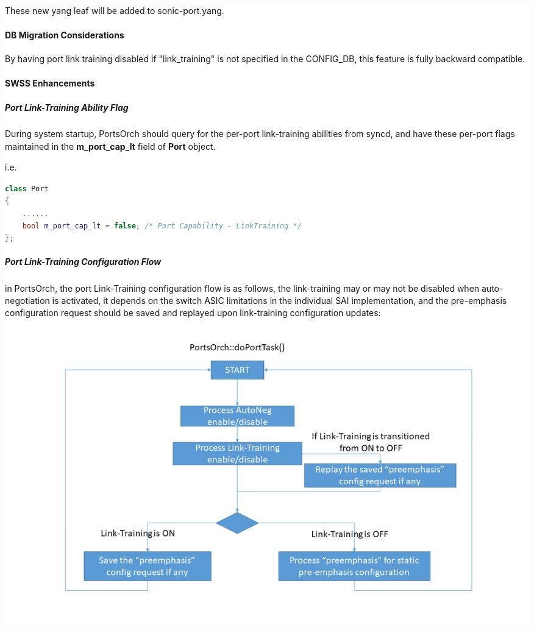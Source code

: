 These new yang leaf will be added to sonic-port.yang.

#### DB Migration Considerations

By having port link training disabled if "link_training" is not specified in the CONFIG_DB, this feature is fully backward compatible.

#### SWSS Enhancements

##### Port Link-Training Ability Flag

During system startup, PortsOrch should query for the per-port link-training abilities from syncd, and have these per-port flags maintained in the **m_port_cap_lt** field of **Port** object.

i.e.
```cpp
class Port
{
    ......
    bool m_port_cap_lt = false; /* Port Capability - LinkTraining */
};
```

##### Port Link-Training Configuration Flow

in PortsOrch, the port Link-Training configuration flow is as follows, the link-training may or may not be disabled when auto-negotiation is activated, it depends on the switch ASIC limitations in the individual SAI implementation, and the pre-emphasis configuration request should be saved and replayed upon link-training configuration updates:

![](flow-lt-config.png)
